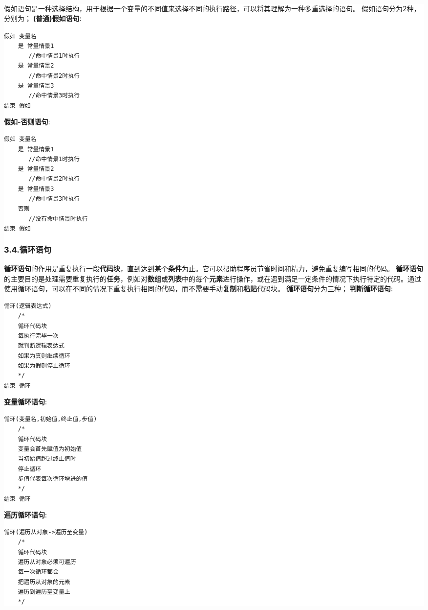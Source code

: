 假如语句是一种选择结构，用于根据一个变量的不同值来选择不同的执行路径，可以将其理解为一种多重选择的语句。
假如语句分为2种，分别为；
**(普通)假如语句**:
```
假如 变量名
    是 常量情景1
       //命中情景1时执行
    是 常量情景2
       //命中情景2时执行
    是 常量情景3
       //命中情景3时执行
结束 假如
```
**假如-否则语句**:
```
假如 变量名
    是 常量情景1
       //命中情景1时执行
    是 常量情景2
       //命中情景2时执行
    是 常量情景3
       //命中情景3时执行
    否则
       //没有命中情景时执行
结束 假如
```
### 3.4.循环语句
**循环语句**的作用是重复执行一段**代码块**，直到达到某个**条件**为止。它可以帮助程序员节省时间和精力，避免重复编写相同的代码。
**循环语句**的主要目的是处理需要重复执行的**任务**，例如对**数组**或**列表**中的每个**元素**进行操作，或在遇到满足一定条件的情况下执行特定的代码。通过使用循环语句，可以在不同的情况下重复执行相同的代码，而不需要手动**复制**和**粘贴**代码块。
**循环语句**分为三种；
**判断循环语句**:
```
循环(逻辑表达式)
    /*
    循环代码块
    每执行完毕一次
    就判断逻辑表达式
    如果为真则继续循环
    如果为假则停止循环
    */
结束 循环
```
**变量循环语句**:
```
循环(变量名,初始值,终止值,步值)
    /*
    循环代码块
    变量会首先赋值为初始值
    当初始值超过终止值时
    停止循环
    步值代表每次循环增进的值
    */
结束 循环
```
**遍历循环语句**:
```
循环(遍历从对象->遍历至变量)
    /*
    循环代码块
    遍历从对象必须可遍历
    每一次循环都会
    把遍历从对象的元素
    遍历到遍历至变量上
    */
```